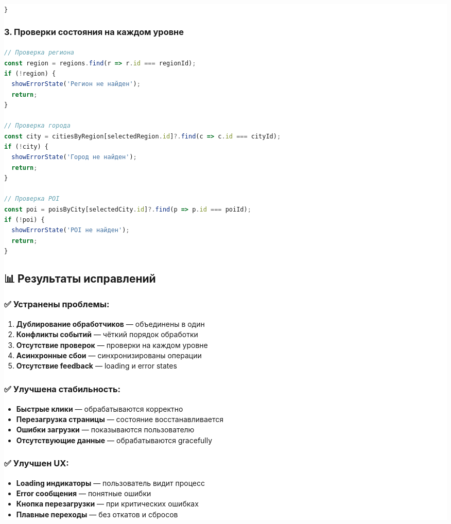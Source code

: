 ```javascript
}
```

### 3. **Проверки состояния на каждом уровне**

```javascript
// Проверка региона
const region = regions.find(r => r.id === regionId);
if (!region) {
  showErrorState('Регион не найден');
  return;
}

// Проверка города
const city = citiesByRegion[selectedRegion.id]?.find(c => c.id === cityId);
if (!city) {
  showErrorState('Город не найден');
  return;
}

// Проверка POI
const poi = poisByCity[selectedCity.id]?.find(p => p.id === poiId);
if (!poi) {
  showErrorState('POI не найден');
  return;
}
```

## 📊 Результаты исправлений

### ✅ **Устранены проблемы:**

1. **Дублирование обработчиков** — объединены в один
2. **Конфликты событий** — чёткий порядок обработки
3. **Отсутствие проверок** — проверки на каждом уровне
4. **Асинхронные сбои** — синхронизированы операции
5. **Отсутствие feedback** — loading и error states

### ✅ **Улучшена стабильность:**

- **Быстрые клики** — обрабатываются корректно
- **Перезагрузка страницы** — состояние восстанавливается
- **Ошибки загрузки** — показываются пользователю
- **Отсутствующие данные** — обрабатываются gracefully

### ✅ **Улучшен UX:**

- **Loading индикаторы** — пользователь видит процесс
- **Error сообщения** — понятные ошибки
- **Кнопка перезагрузки** — при критических ошибках
- **Плавные переходы** — без откатов и сбросов
